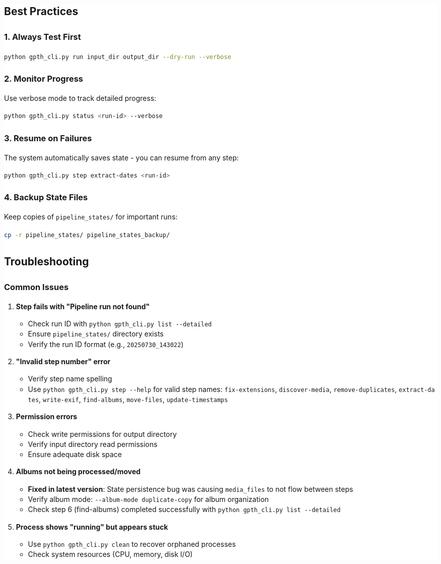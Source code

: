 ## Best Practices

### 1. Always Test First
```bash
python gpth_cli.py run input_dir output_dir --dry-run --verbose
```

### 2. Monitor Progress
Use verbose mode to track detailed progress:
```bash
python gpth_cli.py status <run-id> --verbose
```

### 3. Resume on Failures
The system automatically saves state - you can resume from any step:
```bash
python gpth_cli.py step extract-dates <run-id>
```

### 4. Backup State Files
Keep copies of `pipeline_states/` for important runs:
```bash
cp -r pipeline_states/ pipeline_states_backup/
```

## Troubleshooting

### Common Issues

1. **Step fails with "Pipeline run not found"**
   - Check run ID with `python gpth_cli.py list --detailed`
   - Ensure `pipeline_states/` directory exists
   - Verify the run ID format (e.g., `20250730_143022`)

2. **"Invalid step number" error**
   - Verify step name spelling
   - Use `python gpth_cli.py step --help` for valid step names:
     `fix-extensions`, `discover-media`, `remove-duplicates`, `extract-dates`,
     `write-exif`, `find-albums`, `move-files`, `update-timestamps`

3. **Permission errors**
   - Check write permissions for output directory
   - Verify input directory read permissions
   - Ensure adequate disk space

4. **Albums not being processed/moved**
   - **Fixed in latest version**: State persistence bug was causing `media_files` to not flow between steps
   - Verify album mode: `--album-mode duplicate-copy` for album organization
   - Check step 6 (find-albums) completed successfully with `python gpth_cli.py list --detailed`

5. **Process shows "running" but appears stuck**
   - Use `python gpth_cli.py clean` to recover orphaned processes
   - Check system resources (CPU, memory, disk I/O)
